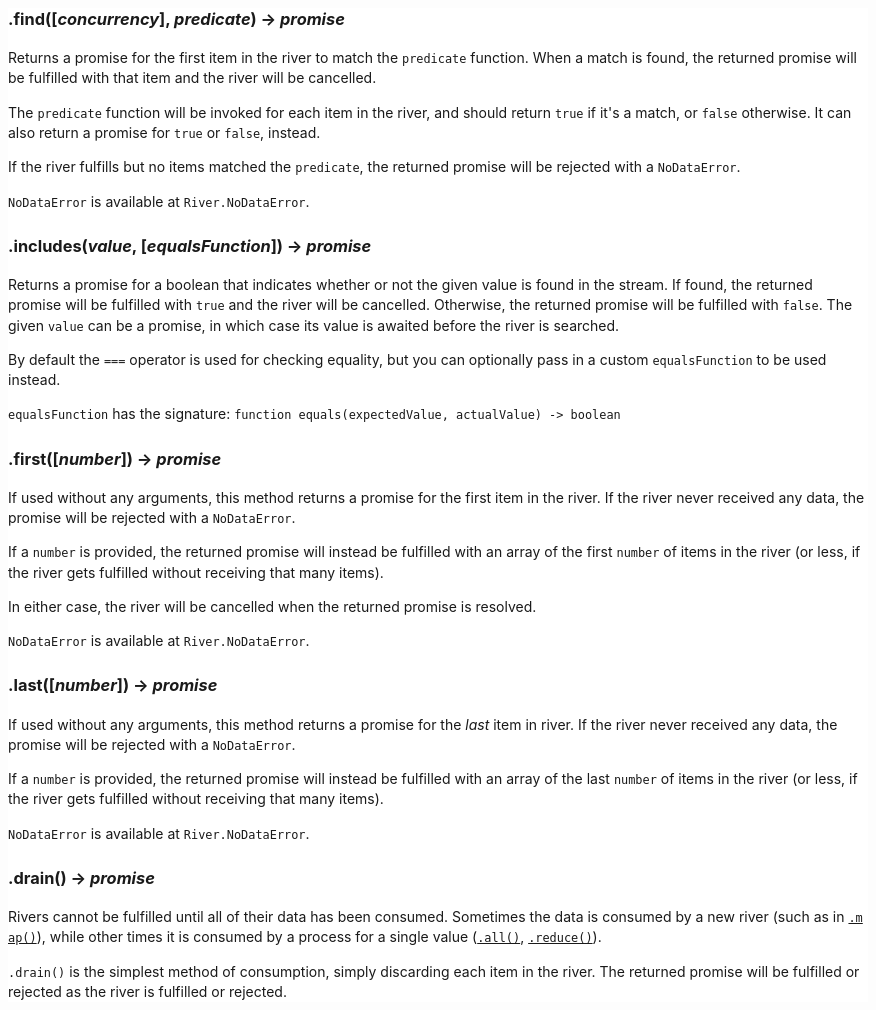 ### .find([*concurrency*], *predicate*) -> *promise*

Returns a promise for the first item in the river to match the `predicate` function. When a match is found, the returned promise will be fulfilled with that item and the river will be cancelled.

The `predicate` function will be invoked for each item in the river, and should return `true` if it's a match, or `false` otherwise. It can also return a promise for `true` or `false`, instead.

If the river fulfills but no items matched the `predicate`, the returned promise will be rejected with a `NoDataError`.

`NoDataError` is available at `River.NoDataError`.

### .includes(*value*, [*equalsFunction*]) -> *promise*

Returns a promise for a boolean that indicates whether or not the given value is found in the stream. If found, the returned promise will be fulfilled with `true` and the river will be cancelled. Otherwise, the returned promise will be fulfilled with `false`. The given `value` can be a promise, in which case its value is awaited before the river is searched.

By default the `===` operator is used for checking equality, but you can optionally pass in a custom `equalsFunction` to be used instead.

`equalsFunction` has the signature: `function equals(expectedValue, actualValue) -> boolean`

### .first([*number*]) -> *promise*

If used without any arguments, this method returns a promise for the first item in the river. If the river never received any data, the promise will be rejected with a `NoDataError`.

If a `number` is provided, the returned promise will instead be fulfilled with an array of the first `number` of items in the river (or less, if the river gets fulfilled without receiving that many items).

In either case, the river will be cancelled when the returned promise is resolved.

`NoDataError` is available at `River.NoDataError`.

### .last([*number*]) -> *promise*

If used without any arguments, this method returns a promise for the *last* item in river. If the river never received any data, the promise will be rejected with a `NoDataError`.

If a `number` is provided, the returned promise will instead be fulfilled with an array of the last `number` of items in the river (or less, if the river gets fulfilled without receiving that many items).

`NoDataError` is available at `River.NoDataError`.

### .drain() -> *promise*

Rivers cannot be fulfilled until all of their data has been consumed. Sometimes the data is consumed by a new river (such as in [`.map()`](#mapconcurrency-callback---river)), while other times it is consumed by a process for a single value ([`.all()`](#all---promise), [`.reduce()`](#reducecallback-initialvalue---promise)).

`.drain()` is the simplest method of consumption, simply discarding each item in the river. The returned promise will be fulfilled or rejected as the river is fulfilled or rejected.
